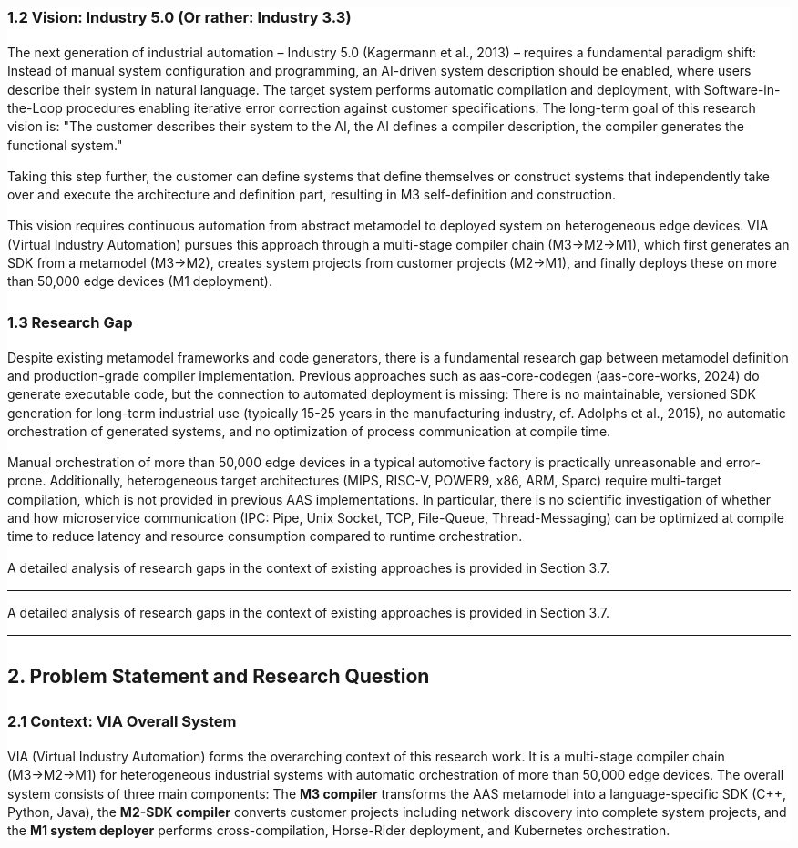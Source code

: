 ### 1.2 Vision: Industry 5.0 (Or rather: Industry 3.3)

The next generation of industrial automation – Industry 5.0 (Kagermann et al., 2013) – requires a fundamental paradigm shift: Instead of manual system configuration and programming, an AI-driven system description should be enabled, where users describe their system in natural language. The target system performs automatic compilation and deployment, with Software-in-the-Loop procedures enabling iterative error correction against customer specifications. The long-term goal of this research vision is: "The customer describes their system to the AI, the AI defines a compiler description, the compiler generates the functional system."

Taking this step further, the customer can define systems that define themselves or construct systems that independently take over and execute the architecture and definition part, resulting in M3 self-definition and construction.

This vision requires continuous automation from abstract metamodel to deployed system on heterogeneous edge devices. VIA (Virtual Industry Automation) pursues this approach through a multi-stage compiler chain (M3→M2→M1), which first generates an SDK from a metamodel (M3→M2), creates system projects from customer projects (M2→M1), and finally deploys these on more than 50,000 edge devices (M1 deployment).

### 1.3 Research Gap

Despite existing metamodel frameworks and code generators, there is a fundamental research gap between metamodel definition and production-grade compiler implementation. Previous approaches such as aas-core-codegen (aas-core-works, 2024) do generate executable code, but the connection to automated deployment is missing: There is no maintainable, versioned SDK generation for long-term industrial use (typically 15-25 years in the manufacturing industry, cf. Adolphs et al., 2015), no automatic orchestration of generated systems, and no optimization of process communication at compile time.

Manual orchestration of more than 50,000 edge devices in a typical automotive factory is practically unreasonable and error-prone. Additionally, heterogeneous target architectures (MIPS, RISC-V, POWER9, x86, ARM, Sparc) require multi-target compilation, which is not provided in previous AAS implementations. In particular, there is no scientific investigation of whether and how microservice communication (IPC: Pipe, Unix Socket, TCP, File-Queue, Thread-Messaging) can be optimized at compile time to reduce latency and resource consumption compared to runtime orchestration.

A detailed analysis of research gaps in the context of existing approaches is provided in Section 3.7.

---



A detailed analysis of research gaps in the context of existing approaches is provided in Section 3.7.

---

## 2. Problem Statement and Research Question

### 2.1 Context: VIA Overall System

VIA (Virtual Industry Automation) forms the overarching context of this research work. It is a multi-stage compiler chain (M3→M2→M1) for heterogeneous industrial systems with automatic orchestration of more than 50,000 edge devices. The overall system consists of three main components: The **M3 compiler** transforms the AAS metamodel into a language-specific SDK (C++, Python, Java), the **M2-SDK compiler** converts customer projects including network discovery into complete system projects, and the **M1 system deployer** performs cross-compilation, Horse-Rider deployment, and Kubernetes orchestration.
